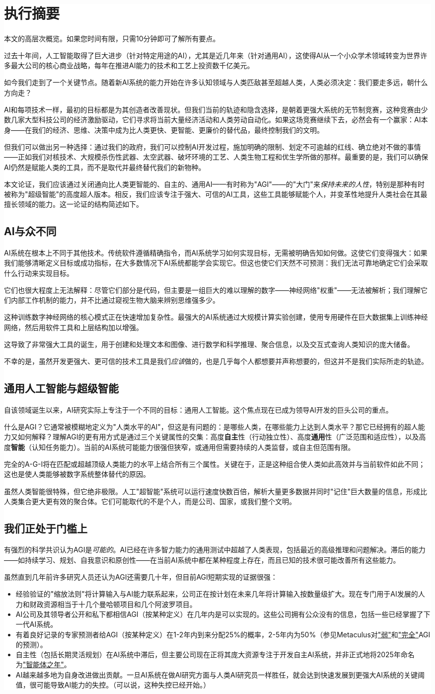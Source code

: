 # 执行摘要

本文的高层次概览。如果您时间有限，只需10分钟即可了解所有要点。

过去十年间，人工智能取得了巨大进步（针对特定用途的AI），尤其是近几年来（针对通用AI），这使得AI从一个小众学术领域转变为世界许多最大公司的核心商业战略，每年在推进AI能力的技术和工艺上投资数千亿美元。

如今我们走到了一个关键节点。随着新AI系统的能力开始在许多认知领域与人类匹敌甚至超越人类，人类必须决定：我们要走多远，朝什么方向走？

AI和每项技术一样，最初的目标都是为其创造者改善现状。但我们当前的轨迹和隐含选择，是朝着更强大系统的无节制竞赛，这种竞赛由少数几家大型科技公司的经济激励驱动，它们寻求将当前大量经济活动和人类劳动自动化。如果这场竞赛继续下去，必然会有一个赢家：AI本身——在我们的经济、思维、决策中成为比人类更快、更智能、更廉价的替代品，最终控制我们的文明。

但我们可以做出另一种选择：通过我们的政府，我们可以控制AI开发过程，施加明确的限制、划定不可逾越的红线、确立绝对不做的事情——正如我们对核技术、大规模杀伤性武器、太空武器、破坏环境的工艺、人类生物工程和优生学所做的那样。最重要的是，我们可以确保AI仍然是赋能人类的工具，而不是取代并最终替代我们的新物种。

本文论证，我们应该通过关闭通向比人类更智能的、自主的、通用AI——有时称为"AGI"——的"大门"来*保持未来的人性*，特别是那种有时被称为"超级智能"的高度超人版本。相反，我们应该专注于强大、可信的AI工具，这些工具能够赋能个人，并变革性地提升人类社会在其最擅长领域的能力。这一论证的结构简述如下。

## AI与众不同

AI系统在根本上不同于其他技术。传统软件遵循精确指令，而AI系统学习如何实现目标，无需被明确告知如何做。这使它们变得强大：如果我们能够清晰定义目标或成功指标，在大多数情况下AI系统都能学会实现它。但这也使它们天然不可预测：我们无法可靠地确定它们会采取什么行动来实现目标。

它们也很大程度上无法解释：尽管它们部分是代码，但主要是一组巨大的难以理解的数字——神经网络"权重"——无法被解析；我们理解它们内部工作机制的能力，并不比通过窥视生物大脑来辨别思维强多少。

这种训练数字神经网络的核心模式正在快速增加复杂性。最强大的AI系统通过大规模计算实验创建，使用专用硬件在巨大数据集上训练神经网络，然后用软件工具和上层结构加以增强。

这导致了非常强大工具的诞生，用于创建和处理文本和图像、进行数学和科学推理、聚合信息，以及交互式查询人类知识的庞大储备。

不幸的是，虽然开发更强大、更可信的技术工具是我们*应该*做的，也是几乎每个人都想要并声称想要的，但这并不是我们实际所走的轨迹。

## 通用人工智能与超级智能

自该领域诞生以来，AI研究实际上专注于一个不同的目标：通用人工智能。这个焦点现在已成为领导AI开发的巨头公司的重点。

什么是AGI？它通常被模糊地定义为"人类水平的AI"，但这是有问题的：是哪些人类，在哪些能力上达到人类水平？那它已经拥有的超人能力又如何解释？理解AGI的更有用方式是通过三个关键属性的交集：高度**自主**性（行动独立性）、高度**通用**性（广泛范围和适应性），以及高度**智能**（认知任务能力）。当前的AI系统可能能力很强但狭窄，或通用但需要持续的人类监督，或自主但范围有限。

完全的A-G-I将在匹配或超越顶级人类能力的水平上结合所有三个属性。关键在于，正是这种组合使人类如此高效并与当前软件如此不同；这也是使人类能够被数字系统整体替代的原因。

虽然人类智能很特殊，但它绝非极限。人工"超智能"系统可以运行速度快数百倍，解析大量更多数据并同时"记住"巨大数量的信息，形成比人类集合更大更有效的聚合体。它们可能取代的不是个人，而是公司、国家，或我们整个文明。

## 我们正处于门槛上

有强烈的科学共识认为AGI是*可能的*。AI已经在许多智力能力的通用测试中超越了人类表现，包括最近的高级推理和问题解决。滞后的能力——如持续学习、规划、自我意识和原创性——在当前AI系统中都在某种程度上存在，而且已知的技术很可能改善所有这些能力。

虽然直到几年前许多研究人员还认为AGI还需要几十年，但目前AGI短期实现的证据很强：

- 经验验证的"缩放法则"将计算输入与AI能力联系起来，公司正在按计划在未来几年将计算输入按数量级扩大。现在专门用于AI发展的人力和财政资源相当于十几个曼哈顿项目和几个阿波罗项目。
- AI公司及其领导者公开和私下都相信AGI（按某种定义）在几年内是可以实现的。这些公司拥有公众没有的信息，包括一些已经掌握了下一代AI系统。
- 有着良好记录的专家预测者给AGI（按某种定义）在1-2年内到来分配25%的概率，2-5年内为50%（参见Metaculus对["弱"](https://www.metaculus.com/questions/3479/date-weakly-general-ai-is-publicly-known/)和["完全"](https://www.metaculus.com/questions/5121/date-of-artificial-general-intelligence/)AGI的预测）。
- 自主性（包括长期灵活规划）在AI系统中滞后，但主要公司现在正将其庞大资源专注于开发自主AI系统，并非正式地将2025年命名为["智能体之年"](https://techinformed.com/2025-informed-the-year-of-agentic-ai/)。
- AI越来越多地为自身改进做出贡献。一旦AI系统在做AI研究方面与人类AI研究员一样胜任，就会达到快速发展到更强大AI系统的关键阈值，很可能导致AI能力的失控。（可以说，这种失控已经开始。）
